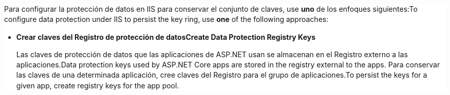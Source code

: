 <span data-ttu-id="1a8ad-421">Para configurar la protección de datos en IIS para conservar el conjunto de claves, use **uno** de los enfoques siguientes:</span><span class="sxs-lookup"><span data-stu-id="1a8ad-421">To configure data protection under IIS to persist the key ring, use **one** of the following approaches:</span></span>

* <span data-ttu-id="1a8ad-422">**Crear claves del Registro de protección de datos**</span><span class="sxs-lookup"><span data-stu-id="1a8ad-422">**Create Data Protection Registry Keys**</span></span>

  <span data-ttu-id="1a8ad-423">Las claves de protección de datos que las aplicaciones de ASP.NET usan se almacenan en el Registro externo a las aplicaciones.</span><span class="sxs-lookup"><span data-stu-id="1a8ad-423">Data protection keys used by ASP.NET Core apps are stored in the registry external to the apps.</span></span> <span data-ttu-id="1a8ad-424">Para conservar las claves de una determinada aplicación, cree claves del Registro para el grupo de aplicaciones.</span><span class="sxs-lookup"><span data-stu-id="1a8ad-424">To persist the keys for a given app, create registry keys for the app pool.</span></span>

